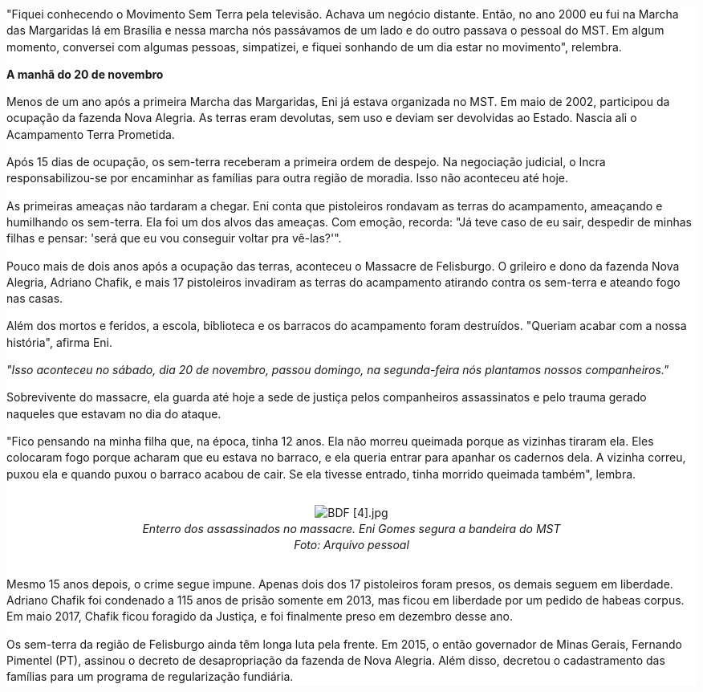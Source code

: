 <p>&quot;Fiquei conhecendo o Movimento Sem Terra pela televis&atilde;o. Achava um neg&oacute;cio distante. Ent&atilde;o, no ano 2000 eu fui na Marcha das Margaridas l&aacute; em Bras&iacute;lia e nessa marcha n&oacute;s pass&aacute;vamos de um lado e do outro passava o pessoal do MST. Em algum momento, conversei com algumas pessoas, simpatizei, e fiquei sonhando de um dia estar no movimento&quot;, relembra.</p>

<p><strong>A manh&atilde; do 20 de novembro</strong></p>

<p>Menos de um ano ap&oacute;s a primeira Marcha das Margaridas, Eni j&aacute; estava organizada no MST. Em maio de 2002, participou da ocupa&ccedil;&atilde;o da fazenda Nova Alegria. As terras eram devolutas, sem uso e deviam ser devolvidas ao Estado. Nascia ali o Acampamento Terra Prometida.</p>

<p>Ap&oacute;s 15 dias de ocupa&ccedil;&atilde;o, os sem-terra receberam a primeira ordem de despejo. Na negocia&ccedil;&atilde;o judicial, o Incra responsabilizou-se por encaminhar as fam&iacute;lias para outra regi&atilde;o de moradia. Isso n&atilde;o aconteceu at&eacute; hoje.</p>

<p>As primeiras amea&ccedil;as n&atilde;o tardaram a chegar. Eni conta que pistoleiros rondavam as terras do acampamento, amea&ccedil;ando e humilhando os sem-terra. Ela foi um dos alvos das amea&ccedil;as. Com emo&ccedil;&atilde;o, recorda: &quot;J&aacute; teve caso de eu sair, despedir de minhas filhas e pensar: &#39;ser&aacute; que eu vou conseguir voltar pra v&ecirc;-las?&#39;&quot;.</p>

<p>Pouco mais de dois anos ap&oacute;s a ocupa&ccedil;&atilde;o das terras, aconteceu o Massacre de Felisburgo. O grileiro e dono da fazenda Nova Alegria, Adriano Chafik, e mais 17 pistoleiros invadiram as terras do acampamento atirando contra os sem-terra e ateando fogo nas casas.</p>

<p>Al&eacute;m dos mortos e feridos, a escola, biblioteca e os barracos do acampamento foram destru&iacute;dos. &quot;Queriam acabar com a nossa hist&oacute;ria&quot;, afirma Eni.</p>

<p><em>&quot;Isso aconteceu no s&aacute;bado, dia 20 de novembro, passou domingo, na segunda-feira n&oacute;s plantamos nossos companheiros.&quot;</em></p>

<p>Sobrevivente do massacre, ela guarda at&eacute; hoje a sede de justi&ccedil;a pelos companheiros assassinatos e pelo trauma gerado naqueles que estavam no dia do ataque.</p>

<p>&quot;Fico pensando na minha filha que, na &eacute;poca, tinha 12 anos. Ela n&atilde;o morreu queimada porque as vizinhas tiraram ela. Eles colocaram fogo porque acharam que eu estava no barraco, e ela queria entrar para apanhar os cadernos dela. A vizinha correu, puxou ela e quando puxou o barraco acabou de cair. Se ela tivesse entrado, tinha morrido queimada tamb&eacute;m&quot;, lembra.</p>

<div style="text-align:center">
<figure class="image" style="display:inline-block"><img alt="BDF [4].jpg" height="450" src="//farm8.staticflickr.com/7895/46563557695_9d981b6bb3_b.jpg" width="700" />
<figcaption><em>Enterro dos assassinados no massacre. Eni Gomes segura a bandeira do MST<br />
Foto: Arquivo pessoal</em></figcaption>
</figure>
</div>

<p>Mesmo 15 anos depois, o crime segue impune. Apenas dois dos 17 pistoleiros foram presos, os demais seguem em liberdade. Adriano Chafik foi condenado a 115 anos de pris&atilde;o somente em 2013, mas ficou em liberdade por um pedido de habeas corpus. Em maio 2017, Chafik ficou foragido da Justi&ccedil;a, e foi finalmente preso em dezembro desse ano.</p>

<p>Os sem-terra da regi&atilde;o de Felisburgo ainda t&ecirc;m longa luta pela frente. Em 2015, o ent&atilde;o governador de Minas Gerais, Fernando Pimentel (PT), assinou o decreto de desapropria&ccedil;&atilde;o da fazenda de Nova Alegria. Al&eacute;m disso, decretou o cadastramento das fam&iacute;lias para um programa de regulariza&ccedil;&atilde;o fundi&aacute;ria.</p>
